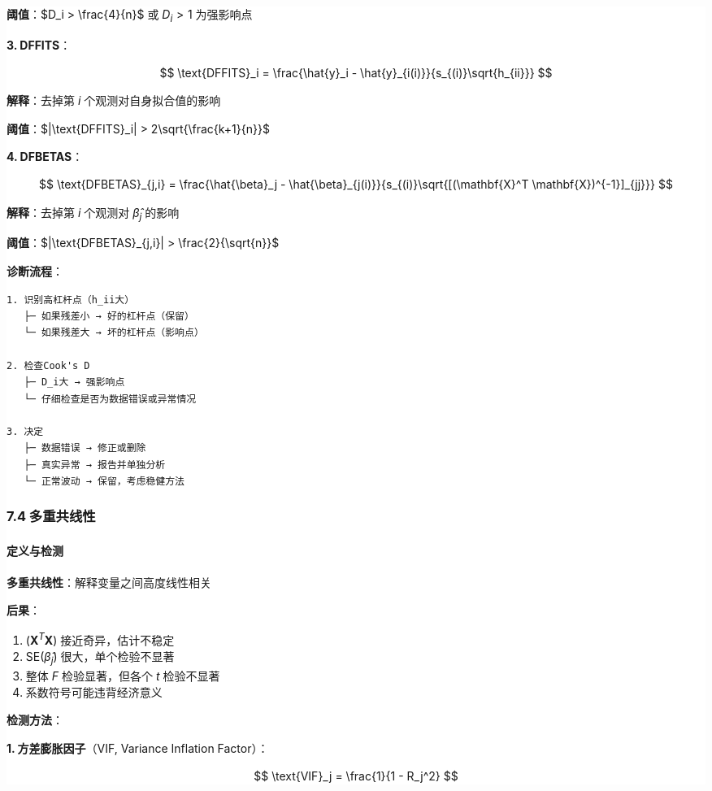 **阈值**：$D_i > \frac{4}{n}$ 或 $D_i > 1$ 为强影响点

**3. DFFITS**：

$$
\text{DFFITS}_i = \frac{\hat{y}_i - \hat{y}_{i(i)}}{s_{(i)}\sqrt{h_{ii}}}
$$

**解释**：去掉第 $i$ 个观测对自身拟合值的影响

**阈值**：$|\text{DFFITS}_i| > 2\sqrt{\frac{k+1}{n}}$

**4. DFBETAS**：

$$
\text{DFBETAS}_{j,i} = \frac{\hat{\beta}_j - \hat{\beta}_{j(i)}}{s_{(i)}\sqrt{[(\mathbf{X}^T \mathbf{X})^{-1}]_{jj}}}
$$

**解释**：去掉第 $i$ 个观测对 $\hat{\beta}_j$ 的影响

**阈值**：$|\text{DFBETAS}_{j,i}| > \frac{2}{\sqrt{n}}$

**诊断流程**：

```
1. 识别高杠杆点（h_ii大）
   ├─ 如果残差小 → 好的杠杆点（保留）
   └─ 如果残差大 → 坏的杠杆点（影响点）

2. 检查Cook's D
   ├─ D_i大 → 强影响点
   └─ 仔细检查是否为数据错误或异常情况

3. 决定
   ├─ 数据错误 → 修正或删除
   ├─ 真实异常 → 报告并单独分析
   └─ 正常波动 → 保留，考虑稳健方法
```

### 7.4 多重共线性

#### 定义与检测

**多重共线性**：解释变量之间高度线性相关

**后果**：
1. $(\mathbf{X}^T \mathbf{X})$ 接近奇异，估计不稳定
2. $\text{SE}(\hat{\beta}_j)$ 很大，单个检验不显著
3. 整体 $F$ 检验显著，但各个 $t$ 检验不显著
4. 系数符号可能违背经济意义

**检测方法**：

**1. 方差膨胀因子**（VIF, Variance Inflation Factor）：

$$
\text{VIF}_j = \frac{1}{1 - R_j^2}
$$
